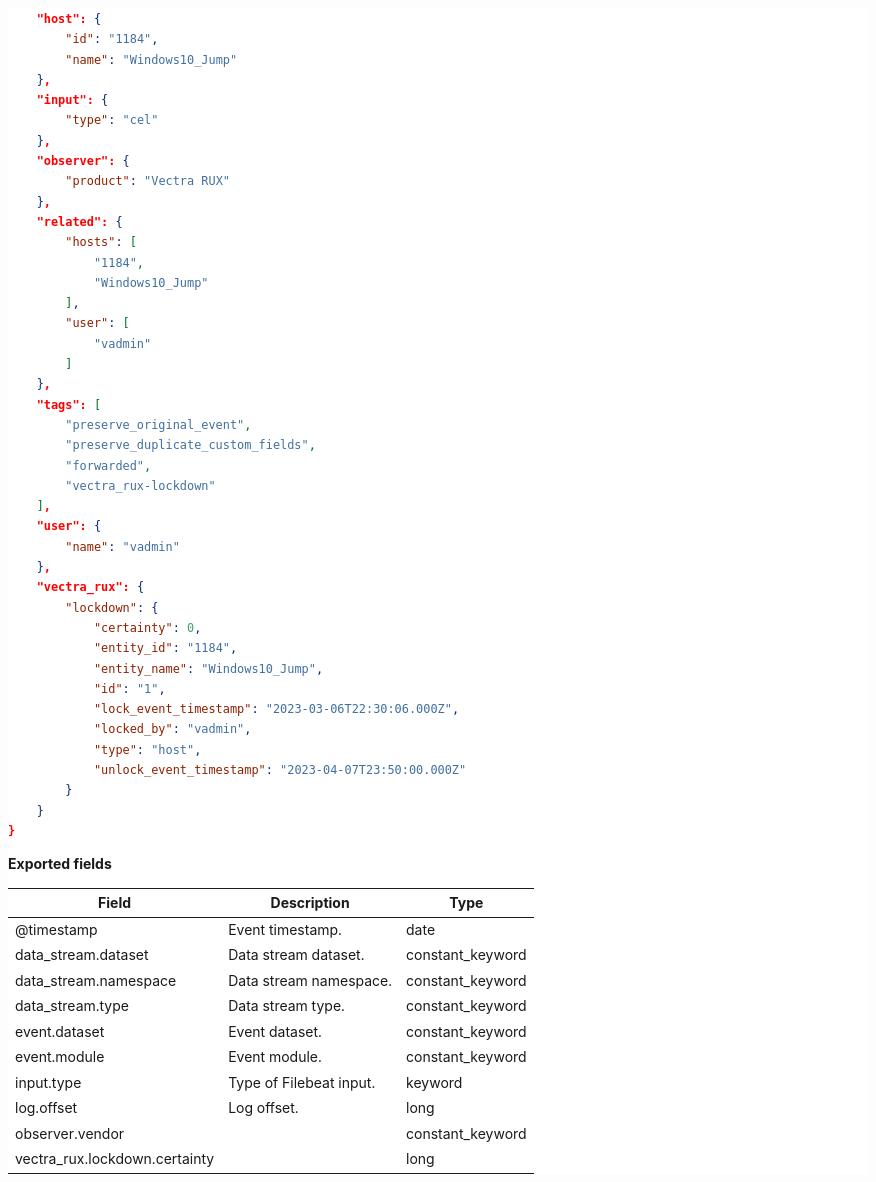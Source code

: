 ```json
    "host": {
        "id": "1184",
        "name": "Windows10_Jump"
    },
    "input": {
        "type": "cel"
    },
    "observer": {
        "product": "Vectra RUX"
    },
    "related": {
        "hosts": [
            "1184",
            "Windows10_Jump"
        ],
        "user": [
            "vadmin"
        ]
    },
    "tags": [
        "preserve_original_event",
        "preserve_duplicate_custom_fields",
        "forwarded",
        "vectra_rux-lockdown"
    ],
    "user": {
        "name": "vadmin"
    },
    "vectra_rux": {
        "lockdown": {
            "certainty": 0,
            "entity_id": "1184",
            "entity_name": "Windows10_Jump",
            "id": "1",
            "lock_event_timestamp": "2023-03-06T22:30:06.000Z",
            "locked_by": "vadmin",
            "type": "host",
            "unlock_event_timestamp": "2023-04-07T23:50:00.000Z"
        }
    }
}
```

**Exported fields**

| Field | Description | Type |
|---|---|---|
| @timestamp | Event timestamp. | date |
| data_stream.dataset | Data stream dataset. | constant_keyword |
| data_stream.namespace | Data stream namespace. | constant_keyword |
| data_stream.type | Data stream type. | constant_keyword |
| event.dataset | Event dataset. | constant_keyword |
| event.module | Event module. | constant_keyword |
| input.type | Type of Filebeat input. | keyword |
| log.offset | Log offset. | long |
| observer.vendor |  | constant_keyword |
| vectra_rux.lockdown.certainty |  | long |